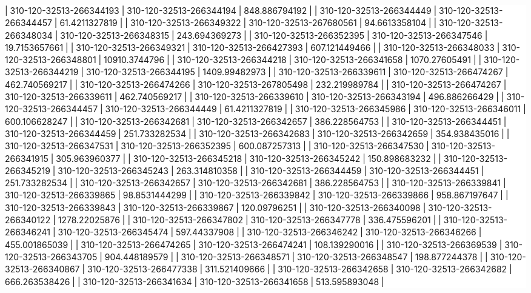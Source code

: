 | 310-120-32513-266344193 | 310-120-32513-266344194 | 848.886794192 |
| 310-120-32513-266344449 | 310-120-32513-266344457 | 61.4211327819 |
| 310-120-32513-266349322 | 310-120-32513-267680561 | 94.6613358104 |
| 310-120-32513-266348034 | 310-120-32513-266348315 | 243.694369273 |
| 310-120-32513-266352395 | 310-120-32513-266347546 | 19.7153657661 |
| 310-120-32513-266349321 | 310-120-32513-266427393 | 607.121449466 |
| 310-120-32513-266348033 | 310-120-32513-266348801 | 10910.3744796 |
| 310-120-32513-266344218 | 310-120-32513-266341658 | 1070.27605491 |
| 310-120-32513-266344219 | 310-120-32513-266344195 | 1409.99482973 |
| 310-120-32513-266339611 | 310-120-32513-266474267 | 462.740569217 |
| 310-120-32513-266474266 | 310-120-32513-267805498 | 232.219989784 |
| 310-120-32513-266474267 | 310-120-32513-266339611 | 462.740569217 |
| 310-120-32513-266339610 | 310-120-32513-266343194 | 496.886266429 |
| 310-120-32513-266344457 | 310-120-32513-266344449 | 61.4211327819 |
| 310-120-32513-266345986 | 310-120-32513-266346011 | 600.106628247 |
| 310-120-32513-266342681 | 310-120-32513-266342657 | 386.228564753 |
| 310-120-32513-266344451 | 310-120-32513-266344459 | 251.733282534 |
| 310-120-32513-266342683 | 310-120-32513-266342659 | 354.938435016 |
| 310-120-32513-266347531 | 310-120-32513-266352395 | 600.087257313 |
| 310-120-32513-266347530 | 310-120-32513-266341915 | 305.963960377 |
| 310-120-32513-266345218 | 310-120-32513-266345242 | 150.898683232 |
| 310-120-32513-266345219 | 310-120-32513-266345243 | 263.314810358 |
| 310-120-32513-266344459 | 310-120-32513-266344451 | 251.733282534 |
| 310-120-32513-266342657 | 310-120-32513-266342681 | 386.228564753 |
| 310-120-32513-266339841 | 310-120-32513-266339865 | 98.8531444299 |
| 310-120-32513-266339842 | 310-120-32513-266339866 | 958.867197647 |
| 310-120-32513-266339843 | 310-120-32513-266339867 | 120.09796251 |
| 310-120-32513-266340098 | 310-120-32513-266340122 | 1278.22025876 |
| 310-120-32513-266347802 | 310-120-32513-266347778 | 336.475596201 |
| 310-120-32513-266346241 | 310-120-32513-266345474 | 597.44337908 |
| 310-120-32513-266346242 | 310-120-32513-266346266 | 455.001865039 |
| 310-120-32513-266474265 | 310-120-32513-266474241 | 108.139290016 |
| 310-120-32513-266369539 | 310-120-32513-266343705 | 904.448189579 |
| 310-120-32513-266348571 | 310-120-32513-266348547 | 198.877244378 |
| 310-120-32513-266340867 | 310-120-32513-266477338 | 311.521409666 |
| 310-120-32513-266342658 | 310-120-32513-266342682 | 666.263538426 |
| 310-120-32513-266341634 | 310-120-32513-266341658 | 513.595893048 |